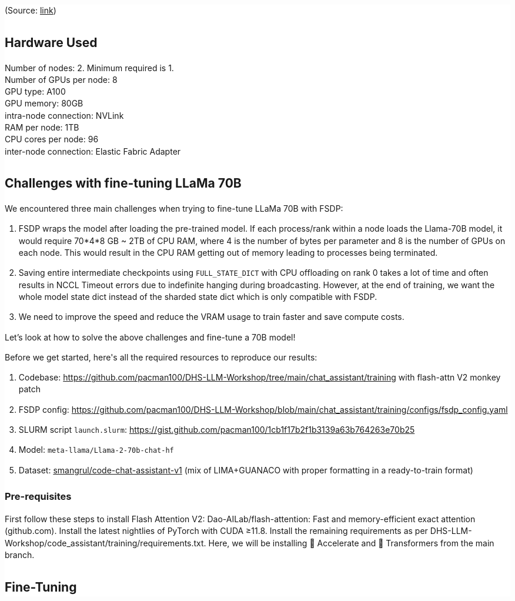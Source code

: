 (Source: [link](https://pytorch.org/blog/introducing-pytorch-fully-sharded-data-parallel-api/))

## Hardware Used

Number of nodes: 2. Minimum required is 1.  
Number of GPUs per node: 8  
GPU type: A100  
GPU memory: 80GB  
intra-node connection: NVLink  
RAM per node: 1TB  
CPU cores per node: 96  
inter-node connection: Elastic Fabric Adapter  

## Challenges with fine-tuning LLaMa 70B

We encountered three main challenges when trying to fine-tune LLaMa 70B with FSDP:

1. FSDP wraps the model after loading the pre-trained model. If each process/rank within a node loads the Llama-70B model, it would require 70\*4\*8 GB ~ 2TB of CPU RAM, where 4 is the number of bytes per parameter and 8 is the number of GPUs on each node. This would result in the CPU RAM getting out of memory leading to processes being terminated.

2. Saving entire intermediate checkpoints using `FULL_STATE_DICT` with CPU offloading on rank 0 takes a lot of time and often results in NCCL Timeout errors due to indefinite hanging during broadcasting. However, at the end of training, we want the whole model state dict instead of the sharded state dict which is only compatible with FSDP. 

3. We need to improve the speed and reduce the VRAM usage to train faster and save compute costs.

Let’s look at how to solve the above challenges and fine-tune a 70B model!

Before we get started, here's all the required resources to reproduce our results:
1. Codebase:
https://github.com/pacman100/DHS-LLM-Workshop/tree/main/chat_assistant/training with flash-attn V2 monkey patch

2. FSDP config: https://github.com/pacman100/DHS-LLM-Workshop/blob/main/chat_assistant/training/configs/fsdp_config.yaml

3. SLURM script `launch.slurm`: https://gist.github.com/pacman100/1cb1f17b2f1b3139a63b764263e70b25

4. Model: `meta-llama/Llama-2-70b-chat-hf`

5. Dataset: [smangrul/code-chat-assistant-v1](https://huggingface.co/datasets/smangrul/code-chat-assistant-v1) (mix of LIMA+GUANACO with proper formatting in a ready-to-train format)

### Pre-requisites

First follow these steps to install Flash Attention V2:  Dao-AILab/flash-attention: Fast and memory-efficient exact attention (github.com). Install the latest nightlies of PyTorch with CUDA ≥11.8. Install the remaining requirements as per DHS-LLM-Workshop/code_assistant/training/requirements.txt. Here, we will be installing 🤗 Accelerate and 🤗 Transformers from the main branch. 

## Fine-Tuning
